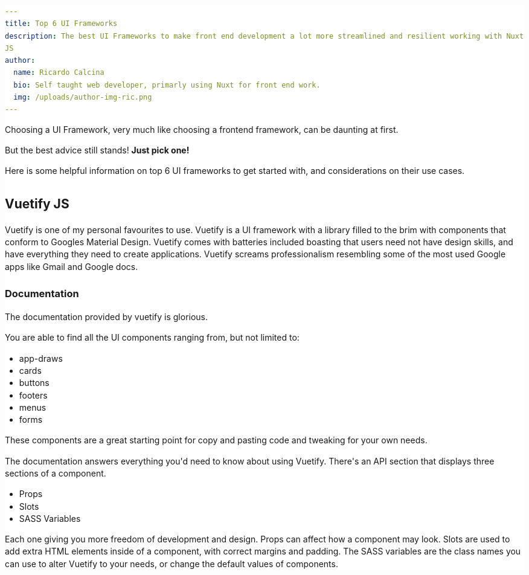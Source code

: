 ```yaml
---
title: Top 6 UI Frameworks
description: The best UI Frameworks to make front end development a lot more streamlined and resilient working with NuxtJS
author:
  name: Ricardo Calcina
  bio: Self taught web developer, primarly using Nuxt for front end work.
  img: /uploads/author-img-ric.png
---
```


Choosing a UI Framework, very much like choosing a frontend framework, can be daunting at first.

But the best advice still stands! **Just pick one!**

Here is some helpful information on top 6 UI frameworks to get started with, and considerations on their use cases.

## Vuetify JS

Vuetify is one of my personal favourites to use. Vuetify is a UI framework with a library filled to the brim with components that conform to Googles Material Design. Vuetify comes with batteries included boasting that users need not have design skills, and have everything they need to create applications. Vuetify screams professionalism resembling some of the most used Google apps like Gmail and Google docs.

### Documentation

The documentation provided by vuetify is glorious.

You are able to find all the UI components ranging from, but not limited to:

- app-draws
- cards
- buttons
- footers
- menus
- forms

These components are a great starting point for copy and pasting code and tweaking for your own needs.

The documentation answers everything you'd need to know about using Vuetify. There's an API section that displays three sections of a component.

- Props
- Slots
- SASS Variables

Each one giving you more freedom of development and design. Props can affect how a component may look. Slots are used to add extra HTML elements inside of a component, with correct margins and padding. The SASS variables are the class names you can use to alter Vuetify to your needs, or change the default values of components.
